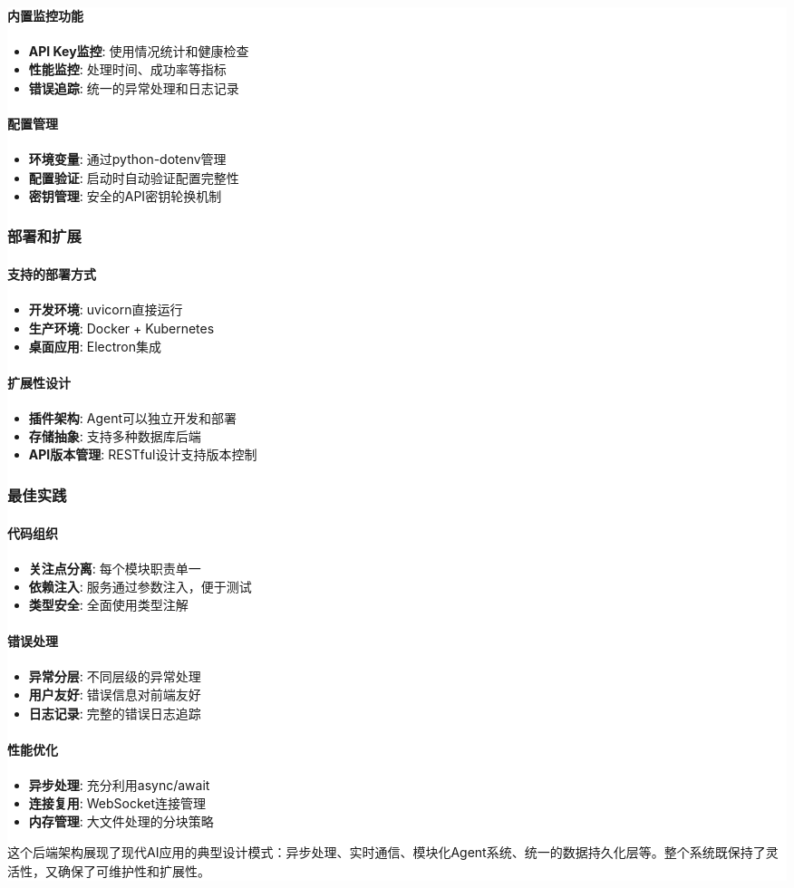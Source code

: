 #### 内置监控功能
- **API Key监控**: 使用情况统计和健康检查
- **性能监控**: 处理时间、成功率等指标
- **错误追踪**: 统一的异常处理和日志记录

#### 配置管理
- **环境变量**: 通过python-dotenv管理
- **配置验证**: 启动时自动验证配置完整性
- **密钥管理**: 安全的API密钥轮换机制

### 部署和扩展

#### 支持的部署方式
- **开发环境**: uvicorn直接运行
- **生产环境**: Docker + Kubernetes
- **桌面应用**: Electron集成

#### 扩展性设计
- **插件架构**: Agent可以独立开发和部署
- **存储抽象**: 支持多种数据库后端
- **API版本管理**: RESTful设计支持版本控制

### 最佳实践

#### 代码组织
- **关注点分离**: 每个模块职责单一
- **依赖注入**: 服务通过参数注入，便于测试
- **类型安全**: 全面使用类型注解

#### 错误处理
- **异常分层**: 不同层级的异常处理
- **用户友好**: 错误信息对前端友好
- **日志记录**: 完整的错误日志追踪

#### 性能优化
- **异步处理**: 充分利用async/await
- **连接复用**: WebSocket连接管理
- **内存管理**: 大文件处理的分块策略

这个后端架构展现了现代AI应用的典型设计模式：异步处理、实时通信、模块化Agent系统、统一的数据持久化层等。整个系统既保持了灵活性，又确保了可维护性和扩展性。



